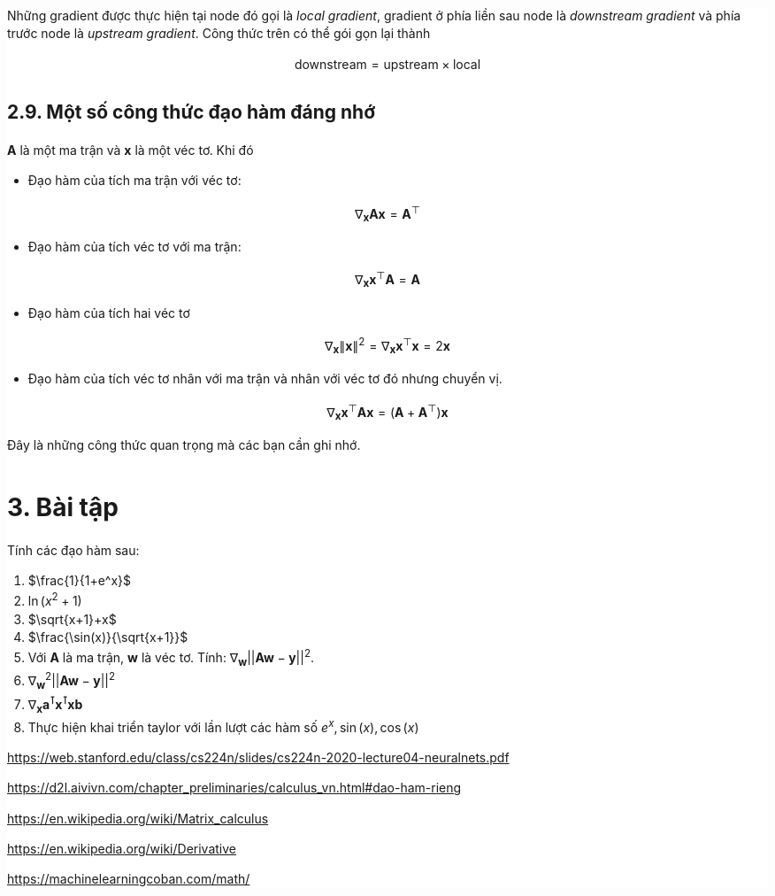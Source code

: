 Những gradient được thực hiện tại node đó gọi là _local gradient_, gradient ở phía liền sau node là _downstream gradient_ và phía trước node là _upstream gradient_. Công thức trên có thể gói gọn lại thành 

$$\text{downstream} = \text{upstream} \times \text{local}$$

## 2.9. Một số công thức đạo hàm đáng nhớ

$\mathbf{A}$ là một ma trận và $\mathbf{x}$ là một véc tơ. Khi đó

* Đạo hàm của tích ma trận với véc tơ:

$$\nabla_{\mathbf{x}} \mathbf{A} \mathbf{x} = \mathbf{A}^\top$$

* Đạo hàm của tích véc tơ với ma trận:

$$\nabla_{\mathbf{x}} \mathbf{x}^\top \mathbf{A} = \mathbf{A}$$

* Đạo hàm của tích hai véc tơ

$$\nabla_{\mathbf{x}} \|\mathbf{x} \|^2 = \nabla_{\mathbf{x}} \mathbf{x}^\top \mathbf{x} = 2\mathbf{x}$$

* Đạo hàm của tích véc tơ nhân với ma trận và nhân với véc tơ đó nhưng chuyển vị.

$$\nabla_{\mathbf{x}} \mathbf{x}^\top \mathbf{A} \mathbf{x} = (\mathbf{A} + \mathbf{A}^\top)\mathbf{x}$$

Đây là những công thức quan trọng mà các bạn cần ghi nhớ.

# 3. Bài tập

Tính các đạo hàm sau:

1. $\frac{1}{1+e^x}$
2. $\ln (x^2+1)$
3. $\sqrt{x+1}+x$
4. $\frac{\sin(x)}{\sqrt{x+1}}$
5. Với $\mathbf{A}$ là ma trận, $\mathbf{w}$ là véc tơ. Tính: $\nabla_{\mathbf{w}} ||\mathbf{Aw}-\mathbf{y}||^{2}$.
6. $\nabla_{\mathbf{w}}^{2} ||\mathbf{Aw}-\mathbf{y}||^{2}$
7. $\nabla_{\mathbf{x}}\mathbf{a^{\intercal}\mathbf{x}^{\intercal}\mathbf{x}\mathbf{b}}$
8. Thực hiện khai triển taylor với lần lượt các hàm số $e^{x},
\sin(x), \cos(x)$

https://web.stanford.edu/class/cs224n/slides/cs224n-2020-lecture04-neuralnets.pdf

https://d2l.aivivn.com/chapter_preliminaries/calculus_vn.html#dao-ham-rieng

https://en.wikipedia.org/wiki/Matrix_calculus

https://en.wikipedia.org/wiki/Derivative

https://machinelearningcoban.com/math/

